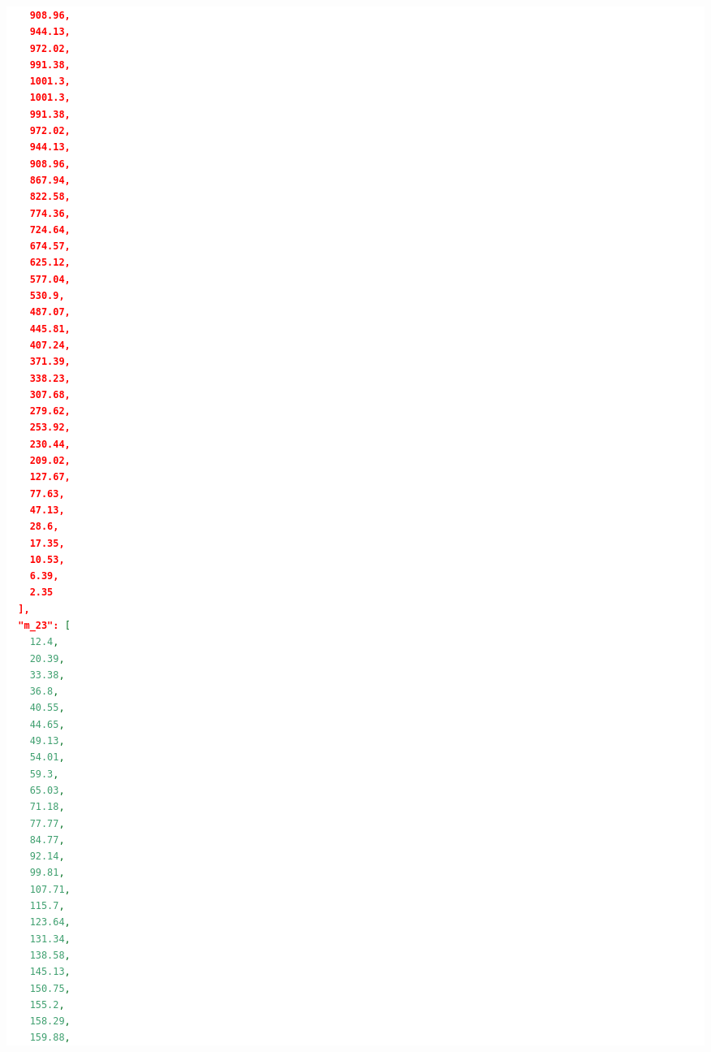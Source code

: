 ```json
    908.96,
    944.13,
    972.02,
    991.38,
    1001.3,
    1001.3,
    991.38,
    972.02,
    944.13,
    908.96,
    867.94,
    822.58,
    774.36,
    724.64,
    674.57,
    625.12,
    577.04,
    530.9,
    487.07,
    445.81,
    407.24,
    371.39,
    338.23,
    307.68,
    279.62,
    253.92,
    230.44,
    209.02,
    127.67,
    77.63,
    47.13,
    28.6,
    17.35,
    10.53,
    6.39,
    2.35
  ],
  "m_23": [
    12.4,
    20.39,
    33.38,
    36.8,
    40.55,
    44.65,
    49.13,
    54.01,
    59.3,
    65.03,
    71.18,
    77.77,
    84.77,
    92.14,
    99.81,
    107.71,
    115.7,
    123.64,
    131.34,
    138.58,
    145.13,
    150.75,
    155.2,
    158.29,
    159.88,
```